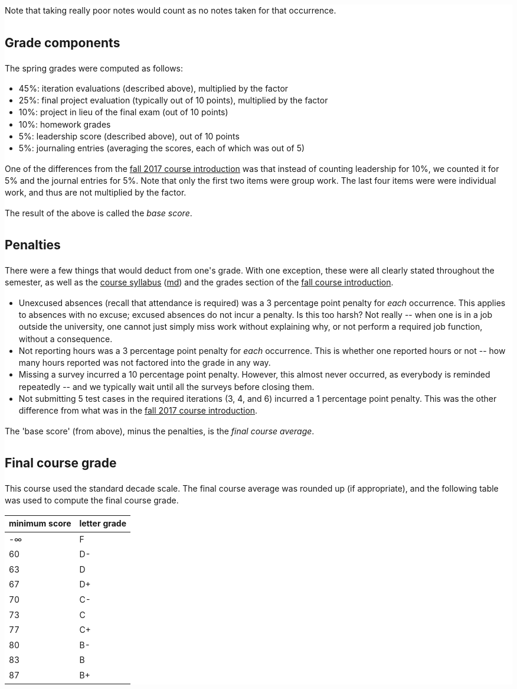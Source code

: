 Note that taking really poor notes would count as no notes taken for that occurrence.

## Grade components

The spring grades were computed as follows:

- 45%: iteration evaluations (described above), multiplied by the factor
- 25%: final project evaluation (typically out of 10 points), multiplied by the factor
- 10%: project in lieu of the final exam (out of 10 points)
- 10%: homework grades
- 5%: leadership score (described above), out of 10 points
- 5%: journaling entries (averaging the scores, each of which was out of 5)

One of the differences from the [fall 2017 course introduction](course-introduction-fall.html#/grades) was that instead of counting leadership for 10%, we counted it for 5% and the journal entries for 5%.  Note that only the first two items were group work.  The last four items were were individual work, and thus are not multiplied by the factor.

The result of the above is called the *base score*.

## Penalties

There were a few things that would deduct from one's grade.  With one exception, these were all clearly stated throughout the semester, as well as the [course syllabus](syllabus.html) ([md](syllabus.md)) and the grades section of the [fall course introduction](course-introduction-fall.html#/grades).

- Unexcused absences (recall that attendance is required) was a 3 percentage point penalty for *each* occurrence.  This applies to absences with no excuse; excused absences do not incur a penalty.  Is this too harsh?  Not really -- when one is in a job outside the university, one cannot just simply miss work without explaining why, or not perform a required job function, without a consequence.
- Not reporting hours was a 3 percentage point penalty for *each* occurrence.  This is whether one reported hours or not -- how many hours reported was not factored into the grade in any way.
- Missing a survey incurred a 10 percentage point penalty.  However, this almost never occurred, as everybody is reminded repeatedly -- and we typically wait until all the surveys before closing them.
- Not submitting 5 test cases in the required iterations (3, 4, and 6) incurred a 1 percentage point penalty.  This was the other difference from what was in the [fall 2017 course introduction](course-introduction-fall.html#/grades).

The 'base score' (from above), minus the penalties, is the *final course average*.

## Final course grade

This course used the standard decade scale.  The final course average was rounded up (if appropriate), and the following table was used to compute the final course grade.

| minimum score | letter grade |
|---------------|--------------|
| -&#x221e; | F |
| 60 | D- |
| 63 | D |
| 67 | D+ |
| 70 | C- |
| 73 | C |
| 77 | C+ |
| 80 | B- |
| 83 | B |
| 87 | B+ |